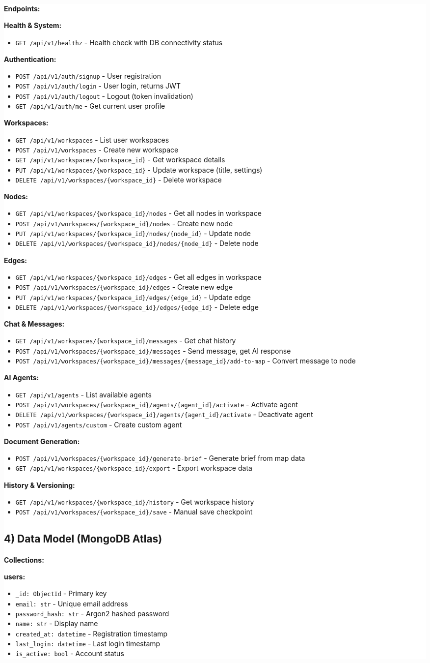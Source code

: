 **Endpoints:**

**Health & System:**
- `GET /api/v1/healthz` - Health check with DB connectivity status

**Authentication:**
- `POST /api/v1/auth/signup` - User registration
- `POST /api/v1/auth/login` - User login, returns JWT
- `POST /api/v1/auth/logout` - Logout (token invalidation)
- `GET /api/v1/auth/me` - Get current user profile

**Workspaces:**
- `GET /api/v1/workspaces` - List user workspaces
- `POST /api/v1/workspaces` - Create new workspace
- `GET /api/v1/workspaces/{workspace_id}` - Get workspace details
- `PUT /api/v1/workspaces/{workspace_id}` - Update workspace (title, settings)
- `DELETE /api/v1/workspaces/{workspace_id}` - Delete workspace

**Nodes:**
- `GET /api/v1/workspaces/{workspace_id}/nodes` - Get all nodes in workspace
- `POST /api/v1/workspaces/{workspace_id}/nodes` - Create new node
- `PUT /api/v1/workspaces/{workspace_id}/nodes/{node_id}` - Update node
- `DELETE /api/v1/workspaces/{workspace_id}/nodes/{node_id}` - Delete node

**Edges:**
- `GET /api/v1/workspaces/{workspace_id}/edges` - Get all edges in workspace
- `POST /api/v1/workspaces/{workspace_id}/edges` - Create new edge
- `PUT /api/v1/workspaces/{workspace_id}/edges/{edge_id}` - Update edge
- `DELETE /api/v1/workspaces/{workspace_id}/edges/{edge_id}` - Delete edge

**Chat & Messages:**
- `GET /api/v1/workspaces/{workspace_id}/messages` - Get chat history
- `POST /api/v1/workspaces/{workspace_id}/messages` - Send message, get AI response
- `POST /api/v1/workspaces/{workspace_id}/messages/{message_id}/add-to-map` - Convert message to node

**AI Agents:**
- `GET /api/v1/agents` - List available agents
- `POST /api/v1/workspaces/{workspace_id}/agents/{agent_id}/activate` - Activate agent
- `DELETE /api/v1/workspaces/{workspace_id}/agents/{agent_id}/activate` - Deactivate agent
- `POST /api/v1/agents/custom` - Create custom agent

**Document Generation:**
- `POST /api/v1/workspaces/{workspace_id}/generate-brief` - Generate brief from map data
- `GET /api/v1/workspaces/{workspace_id}/export` - Export workspace data

**History & Versioning:**
- `GET /api/v1/workspaces/{workspace_id}/history` - Get workspace history
- `POST /api/v1/workspaces/{workspace_id}/save` - Manual save checkpoint

## 4) Data Model (MongoDB Atlas)

**Collections:**

**users:**
- `_id: ObjectId` - Primary key
- `email: str` - Unique email address
- `password_hash: str` - Argon2 hashed password
- `name: str` - Display name
- `created_at: datetime` - Registration timestamp
- `last_login: datetime` - Last login timestamp
- `is_active: bool` - Account status
